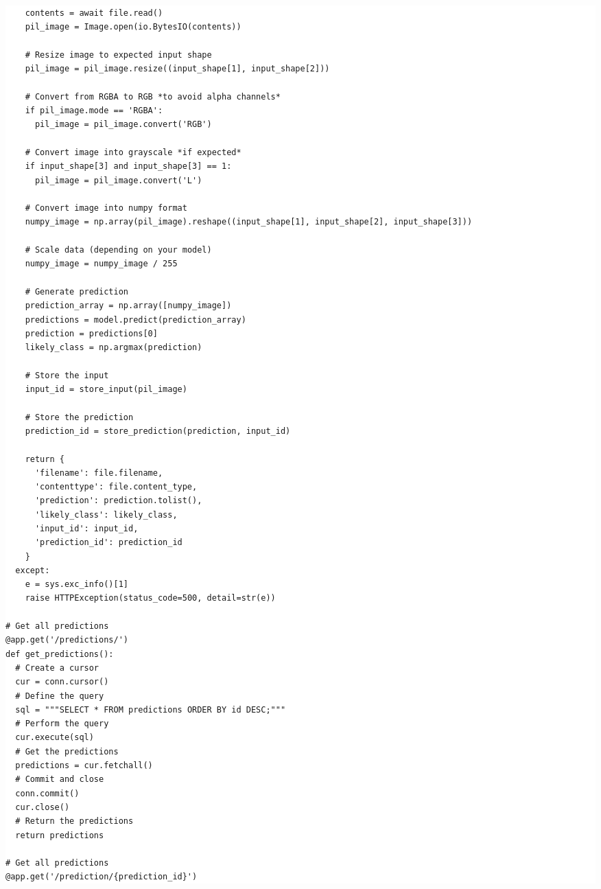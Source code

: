 ```
    contents = await file.read()
    pil_image = Image.open(io.BytesIO(contents))

    # Resize image to expected input shape
    pil_image = pil_image.resize((input_shape[1], input_shape[2]))

    # Convert from RGBA to RGB *to avoid alpha channels*
    if pil_image.mode == 'RGBA':
      pil_image = pil_image.convert('RGB')

    # Convert image into grayscale *if expected*
    if input_shape[3] and input_shape[3] == 1:
      pil_image = pil_image.convert('L')

    # Convert image into numpy format
    numpy_image = np.array(pil_image).reshape((input_shape[1], input_shape[2], input_shape[3]))

    # Scale data (depending on your model)
    numpy_image = numpy_image / 255

    # Generate prediction
    prediction_array = np.array([numpy_image])
    predictions = model.predict(prediction_array)
    prediction = predictions[0]
    likely_class = np.argmax(prediction)
    
    # Store the input
    input_id = store_input(pil_image)
    
    # Store the prediction
    prediction_id = store_prediction(prediction, input_id)

    return {
      'filename': file.filename,
      'contenttype': file.content_type,
      'prediction': prediction.tolist(),
      'likely_class': likely_class,
      'input_id': input_id,
      'prediction_id': prediction_id
    }
  except:
    e = sys.exc_info()[1]
    raise HTTPException(status_code=500, detail=str(e))
  
# Get all predictions
@app.get('/predictions/')
def get_predictions():
  # Create a cursor
  cur = conn.cursor()
  # Define the query
  sql = """SELECT * FROM predictions ORDER BY id DESC;"""
  # Perform the query
  cur.execute(sql)
  # Get the predictions
  predictions = cur.fetchall()
  # Commit and close
  conn.commit()     
  cur.close()
  # Return the predictions
  return predictions

# Get all predictions
@app.get('/prediction/{prediction_id}')
```